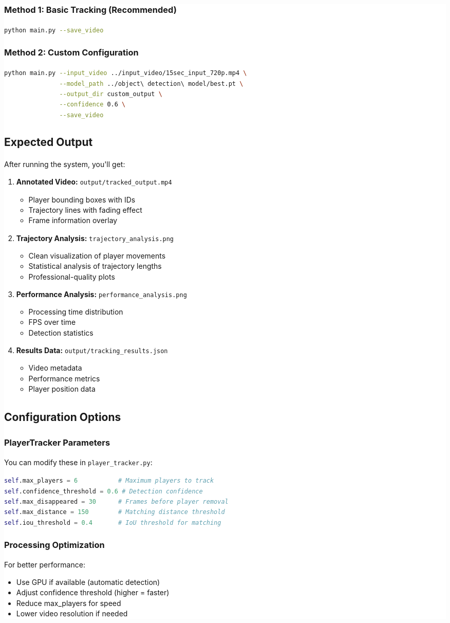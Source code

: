 ### Method 1: Basic Tracking (Recommended)
```bash
python main.py --save_video
```


### Method 2: Custom Configuration
```bash
python main.py --input_video ../input_video/15sec_input_720p.mp4 \
               --model_path ../object\ detection\ model/best.pt \
               --output_dir custom_output \
               --confidence 0.6 \
               --save_video
```

## Expected Output

After running the system, you'll get:

1. **Annotated Video:** `output/tracked_output.mp4`
   - Player bounding boxes with IDs
   - Trajectory lines with fading effect
   - Frame information overlay

2. **Trajectory Analysis:** `trajectory_analysis.png`
   - Clean visualization of player movements
   - Statistical analysis of trajectory lengths
   - Professional-quality plots

3. **Performance Analysis:** `performance_analysis.png`
   - Processing time distribution
   - FPS over time
   - Detection statistics

4. **Results Data:** `output/tracking_results.json`
   - Video metadata
   - Performance metrics
   - Player position data

## Configuration Options

### PlayerTracker Parameters
You can modify these in `player_tracker.py`:

```python
self.max_players = 6           # Maximum players to track
self.confidence_threshold = 0.6 # Detection confidence
self.max_disappeared = 30      # Frames before player removal
self.max_distance = 150        # Matching distance threshold
self.iou_threshold = 0.4       # IoU threshold for matching
```

### Processing Optimization
For better performance:
- Use GPU if available (automatic detection)
- Adjust confidence threshold (higher = faster)
- Reduce max_players for speed
- Lower video resolution if needed
